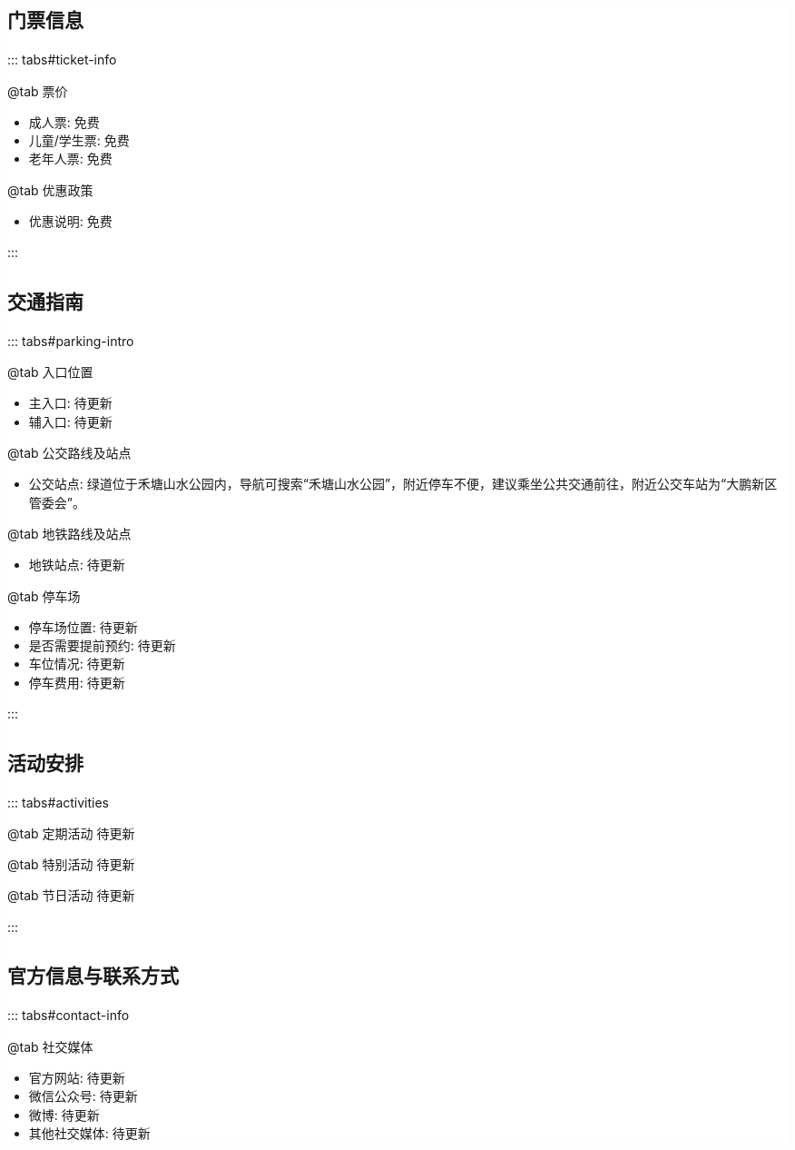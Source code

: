 ## 门票信息

::: tabs#ticket-info

@tab 票价
- 成人票: 免费
- 儿童/学生票: 免费
- 老年人票: 免费

@tab 优惠政策
- 优惠说明: 免费

:::

## 交通指南

::: tabs#parking-intro

@tab 入口位置
- 主入口: 待更新
- 辅入口: 待更新

@tab 公交路线及站点
- 公交站点: 绿道位于禾塘山水公园内，导航可搜索“禾塘山水公园”，附近停车不便，建议乘坐公共交通前往，附近公交车站为“大鹏新区管委会”。

@tab 地铁路线及站点
- 地铁站点: 待更新

@tab 停车场
- 停车场位置: 待更新
- 是否需要提前预约: 待更新
- 车位情况: 待更新
- 停车费用: 待更新

:::

## 活动安排

::: tabs#activities

@tab 定期活动
待更新

@tab 特别活动
待更新

@tab 节日活动
待更新

:::

## 官方信息与联系方式

::: tabs#contact-info

@tab 社交媒体
- 官方网站: 待更新
- 微信公众号: 待更新
- 微博: 待更新
- 其他社交媒体: 待更新
